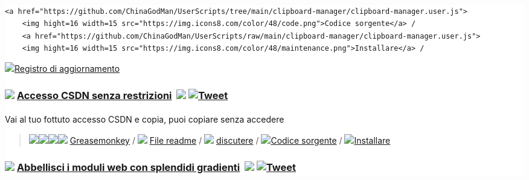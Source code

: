     <a href="https://github.com/ChinaGodMan/UserScripts/tree/main/clipboard-manager/clipboard-manager.user.js">
        <img hight=16 width=15 src="https://img.icons8.com/color/48/code.png">Codice sorgente</a> /
        <a href="https://github.com/ChinaGodMan/UserScripts/raw/main/clipboard-manager/clipboard-manager.user.js">
        <img hight=16 width=15 src="https://img.icons8.com/color/48/maintenance.png">Installare</a> /
<a href="https://github.com/ChinaGodMan/UserScripts/tree/main/clipboard-manager/CHANGELOG.md">
        <img hight=16 width=15 src="https://img.icons8.com/parakeet/48/renew-subscription.png">Registro di aggiornamento</a>
</blockquote>
<h3>
    <a href="https://github.com/ChinaGodMan/UserScripts/tree/main/csdn-blocker">
        <picture><source type="image/png" media="(prefers-color-scheme: dark)" srcset="https://raw.githubusercontent.com/ChinaGodMan/UserScriptsHistory/main/scriptsIcon/csdn-blocker.svg"><img width=18 src="https://raw.githubusercontent.com/ChinaGodMan/UserScriptsHistory/main/scriptsIcon/csdn-blocker.svg" width=18></a>
    <a href="https://github.com/ChinaGodMan/UserScripts/tree/main/csdn-blocker">Accesso CSDN senza restrizioni</a>&nbsp;
    <a href="https://github.com/ChinaGodMan/UserScripts/tree/main/csdn-blocker">
        <img height=24 src="https://img.shields.io/greasyfork/dt/505207?logo=greasyfork&logoColor=white&labelColor=%23670000&color=%23670000&style=for-the-badge&label=Numero%20di%20utenti"></a>
    <a href="https://twitter.com/intent/tweet?text=Just%20discovered%20this%20epic%20userscript!&url=https://github.com/ChinaGodMan/UserScripts/tree/main/csdn-blocker&hashtags=greasemonkey,userscripts,javascript">
            <img src="https://img.shields.io/twitter/url/http/shields.io.svg?style=social" alt="Tweet">
        </a>
</h3>

Vai al tuo fottuto accesso CSDN e copia, puoi copiare senza accedere

<blockquote>
    <a href="https://greasyfork.org/scripts/505207">
        <img height=13 src="https://github.com/ChinaGodMan/UserScriptsHistory/raw/main/images/icons/platforms/tampermonkey/icon28.png"><img height=13.5 src="https://github.com/ChinaGodMan/UserScriptsHistory/raw/main/images/svg/vm.svg"><img height=13 src="https://github.com/ChinaGodMan/UserScriptsHistory/raw/main/images/icons/platforms/scriptcat/icon108.png"><img height=13 src="https://github.com/ChinaGodMan/UserScriptsHistory/blob/main/images/icons/platforms/orangemonkey/icon112.png"></a>
    <a href="https://greasyfork.org/scripts/505207">
        Greasemonkey</a> /
    <a href="https://github.com/ChinaGodMan/UserScripts/tree/main/csdn-blocker/#readme">
        <picture><source type="image/svg+xml" media="(prefers-color-scheme: dark)" srcset="https://assets.aiwebextensions.com/images/icons/paper-sheet/white.svg"><img height=13 src="https://assets.aiwebextensions.com/images/icons/paper-sheet/black.svg"></picture></a>
    <a href="https://github.com/ChinaGodMan/UserScripts/tree/main/csdn-blocker/#readme">
        File readme</a> /
    <a href="https://github.com/ChinaGodMan/UserScripts/discussions">
        <picture><source type="image/svg+xml" media="(prefers-color-scheme: dark)" srcset="https://assets.aiwebextensions.com/images/icons/speech-bubble-square/white.svg"><img height=12 src="https://assets.aiwebextensions.com/images/icons/speech-bubble-square/black.svg"></picture></a>
    <a href="https://github.com/ChinaGodMan/UserScripts/discussions">discutere</a> /
    <a href="https://github.com/ChinaGodMan/UserScripts/tree/main/csdn-blocker/csdn-blocker.user.js">
        <img hight=16 width=15 src="https://img.icons8.com/color/48/code.png">Codice sorgente</a> /
        <a href="https://github.com/ChinaGodMan/UserScripts/raw/main/csdn-blocker/csdn-blocker.user.js">
        <img hight=16 width=15 src="https://img.icons8.com/color/48/maintenance.png">Installare</a>
</blockquote>
<h3>
    <a href="https://github.com/ChinaGodMan/UserScripts/tree/main/colorful-table">
        <picture><source type="image/png" media="(prefers-color-scheme: dark)" srcset="https://raw.githubusercontent.com/ChinaGodMan/UserScriptsHistory/main/scriptsIcon/colorful-table.svg"><img width=18 src="https://raw.githubusercontent.com/ChinaGodMan/UserScriptsHistory/main/scriptsIcon/colorful-table.svg" width=18></a>
    <a href="https://github.com/ChinaGodMan/UserScripts/tree/main/colorful-table">Abbellisci i moduli web con splendidi gradienti</a>&nbsp;
    <a href="https://github.com/ChinaGodMan/UserScripts/tree/main/colorful-table">
        <img height=24 src="https://img.shields.io/greasyfork/dt/507036?logo=greasyfork&logoColor=white&labelColor=%23670000&color=%23670000&style=for-the-badge&label=Numero%20di%20utenti"></a>
    <a href="https://twitter.com/intent/tweet?text=Just%20discovered%20this%20epic%20userscript!&url=https://github.com/ChinaGodMan/UserScripts/tree/main/colorful-table&hashtags=greasemonkey,userscripts,javascript">
            <img src="https://img.shields.io/twitter/url/http/shields.io.svg?style=social" alt="Tweet">
        </a>
</h3>
